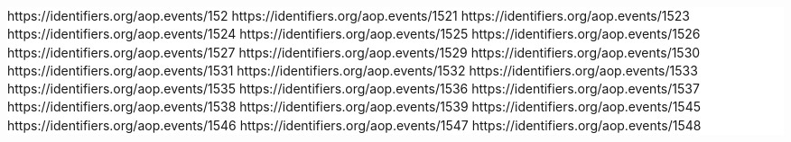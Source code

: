   <tr>
    <td>https://identifiers.org/aop.events/152</td>
  </tr>
  <tr>
    <td>https://identifiers.org/aop.events/1521</td>
  </tr>
  <tr>
    <td>https://identifiers.org/aop.events/1523</td>
  </tr>
  <tr>
    <td>https://identifiers.org/aop.events/1524</td>
  </tr>
  <tr>
    <td>https://identifiers.org/aop.events/1525</td>
  </tr>
  <tr>
    <td>https://identifiers.org/aop.events/1526</td>
  </tr>
  <tr>
    <td>https://identifiers.org/aop.events/1527</td>
  </tr>
  <tr>
    <td>https://identifiers.org/aop.events/1529</td>
  </tr>
  <tr>
    <td>https://identifiers.org/aop.events/1530</td>
  </tr>
  <tr>
    <td>https://identifiers.org/aop.events/1531</td>
  </tr>
  <tr>
    <td>https://identifiers.org/aop.events/1532</td>
  </tr>
  <tr>
    <td>https://identifiers.org/aop.events/1533</td>
  </tr>
  <tr>
    <td>https://identifiers.org/aop.events/1535</td>
  </tr>
  <tr>
    <td>https://identifiers.org/aop.events/1536</td>
  </tr>
  <tr>
    <td>https://identifiers.org/aop.events/1537</td>
  </tr>
  <tr>
    <td>https://identifiers.org/aop.events/1538</td>
  </tr>
  <tr>
    <td>https://identifiers.org/aop.events/1539</td>
  </tr>
  <tr>
    <td>https://identifiers.org/aop.events/1545</td>
  </tr>
  <tr>
    <td>https://identifiers.org/aop.events/1546</td>
  </tr>
  <tr>
    <td>https://identifiers.org/aop.events/1547</td>
  </tr>
  <tr>
    <td>https://identifiers.org/aop.events/1548</td>
  </tr>
  <tr>
